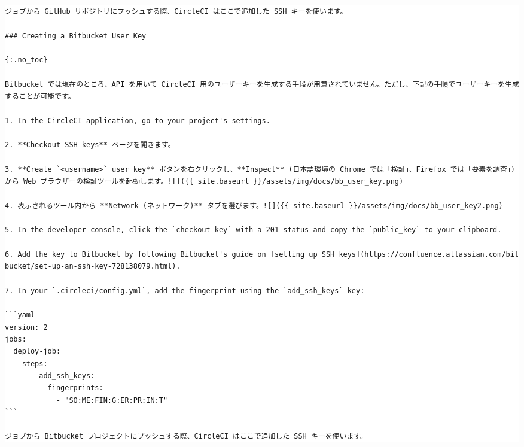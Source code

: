     ジョブから GitHub リポジトリにプッシュする際、CircleCI はここで追加した SSH キーを使います。
    
    ### Creating a Bitbucket User Key
    
    {:.no_toc}
    
    Bitbucket では現在のところ、API を用いて CircleCI 用のユーザーキーを生成する手段が用意されていません。ただし、下記の手順でユーザーキーを生成することが可能です。
    
    1. In the CircleCI application, go to your project's settings.
    
    2. **Checkout SSH keys** ページを開きます。
    
    3. **Create `<username>` user key** ボタンを右クリックし、**Inspect** (日本語環境の Chrome では「検証」、Firefox では「要素を調査」) から Web ブラウザーの検証ツールを起動します。![]({{ site.baseurl }}/assets/img/docs/bb_user_key.png)
    
    4. 表示されるツール内から **Network (ネットワーク)** タブを選びます。![]({{ site.baseurl }}/assets/img/docs/bb_user_key2.png)
    
    5. In the developer console, click the `checkout-key` with a 201 status and copy the `public_key` to your clipboard.
    
    6. Add the key to Bitbucket by following Bitbucket's guide on [setting up SSH keys](https://confluence.atlassian.com/bitbucket/set-up-an-ssh-key-728138079.html).
    
    7. In your `.circleci/config.yml`, add the fingerprint using the `add_ssh_keys` key:
    
    ```yaml
    version: 2
    jobs:
      deploy-job:
        steps:
          - add_ssh_keys:
              fingerprints:
                - "SO:ME:FIN:G:ER:PR:IN:T"
    ```
    
    ジョブから Bitbucket プロジェクトにプッシュする際、CircleCI はここで追加した SSH キーを使います。